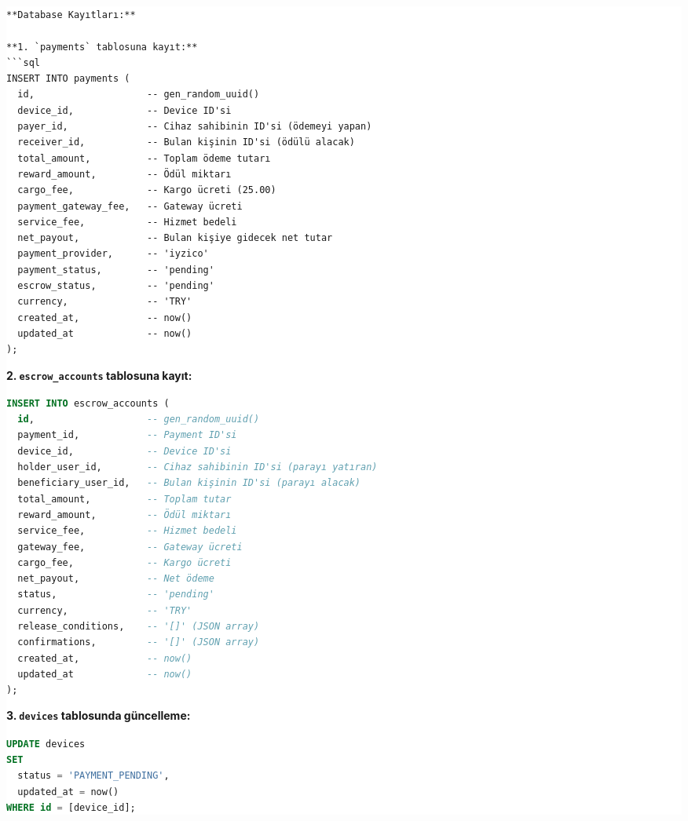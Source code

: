 ```
**Database Kayıtları:**

**1. `payments` tablosuna kayıt:**
```sql
INSERT INTO payments (
  id,                    -- gen_random_uuid()
  device_id,             -- Device ID'si
  payer_id,              -- Cihaz sahibinin ID'si (ödemeyi yapan)
  receiver_id,           -- Bulan kişinin ID'si (ödülü alacak)
  total_amount,          -- Toplam ödeme tutarı
  reward_amount,         -- Ödül miktarı
  cargo_fee,             -- Kargo ücreti (25.00)
  payment_gateway_fee,   -- Gateway ücreti
  service_fee,           -- Hizmet bedeli
  net_payout,            -- Bulan kişiye gidecek net tutar
  payment_provider,      -- 'iyzico'
  payment_status,        -- 'pending'
  escrow_status,         -- 'pending'
  currency,              -- 'TRY'
  created_at,            -- now()
  updated_at             -- now()
);
```

**2. `escrow_accounts` tablosuna kayıt:**
```sql
INSERT INTO escrow_accounts (
  id,                    -- gen_random_uuid()
  payment_id,            -- Payment ID'si
  device_id,             -- Device ID'si
  holder_user_id,        -- Cihaz sahibinin ID'si (parayı yatıran)
  beneficiary_user_id,   -- Bulan kişinin ID'si (parayı alacak)
  total_amount,          -- Toplam tutar
  reward_amount,         -- Ödül miktarı
  service_fee,           -- Hizmet bedeli
  gateway_fee,           -- Gateway ücreti
  cargo_fee,             -- Kargo ücreti
  net_payout,            -- Net ödeme
  status,                -- 'pending'
  currency,              -- 'TRY'
  release_conditions,    -- '[]' (JSON array)
  confirmations,         -- '[]' (JSON array)
  created_at,            -- now()
  updated_at             -- now()
);
```

**3. `devices` tablosunda güncelleme:**
```sql
UPDATE devices 
SET 
  status = 'PAYMENT_PENDING',
  updated_at = now()
WHERE id = [device_id];
```
